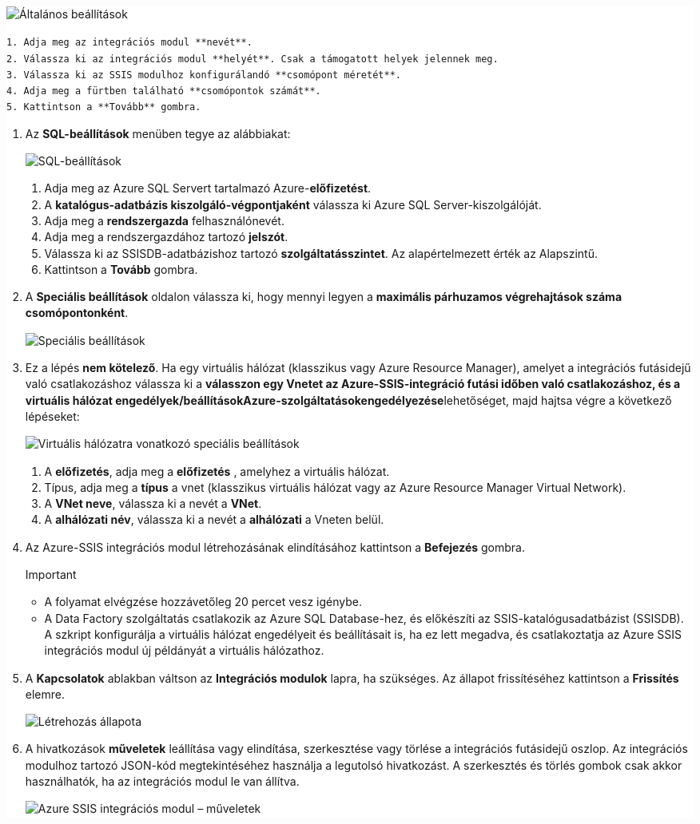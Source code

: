    ![Általános beállítások](./media/tutorial-create-azure-ssis-runtime-portal/general-settings.png)

    1. Adja meg az integrációs modul **nevét**.
    2. Válassza ki az integrációs modul **helyét**. Csak a támogatott helyek jelennek meg.
    3. Válassza ki az SSIS modulhoz konfigurálandó **csomópont méretét**.
    4. Adja meg a fürtben található **csomópontok számát**.
    5. Kattintson a **Tovább** gombra. 
1. Az **SQL-beállítások** menüben tegye az alábbiakat: 

    ![SQL-beállítások](./media/tutorial-create-azure-ssis-runtime-portal/sql-settings.png)

    1. Adja meg az Azure SQL Servert tartalmazó Azure-**előfizetést**. 
    2. A **katalógus-adatbázis kiszolgáló-végpontjaként** válassza ki Azure SQL Server-kiszolgálóját.
    3. Adja meg a **rendszergazda** felhasználónevét.
    4. Adja meg a rendszergazdához tartozó **jelszót**.  
    5. Válassza ki az SSISDB-adatbázishoz tartozó **szolgáltatásszintet**. Az alapértelmezett érték az Alapszintű.
    6. Kattintson a **Tovább** gombra. 
1.  A **Speciális beállítások** oldalon válassza ki, hogy mennyi legyen a **maximális párhuzamos végrehajtások száma csomópontonként**.   

    ![Speciális beállítások](./media/tutorial-create-azure-ssis-runtime-portal/advanced-settings.png)    
5. Ez a lépés **nem kötelező**. Ha egy virtuális hálózat (klasszikus vagy Azure Resource Manager), amelyet a integrációs futásidejű való csatlakozáshoz válassza ki a **válasszon egy Vnetet az Azure-SSIS-integráció futási időben való csatlakozáshoz, és a virtuális hálózat engedélyek/beállításokAzure-szolgáltatásokengedélyezése**lehetőséget, majd hajtsa végre a következő lépéseket: 

    ![Virtuális hálózatra vonatkozó speciális beállítások](./media/tutorial-create-azure-ssis-runtime-portal/advanced-settings-vnet.png)    

    1. A **előfizetés**, adja meg a **előfizetés** , amelyhez a virtuális hálózat. 
    2. Típus, adja meg a **típus** a vnet (klasszikus virtuális hálózat vagy az Azure Resource Manager Virtual Network). 
    3. A **VNet neve**, válassza ki a nevét a **VNet**. 
    4. A **alhálózati név**, válassza ki a nevét a **alhálózati** a Vneten belül.
1. Az Azure-SSIS integrációs modul létrehozásának elindításához kattintson a **Befejezés** gombra. 

    > [!IMPORTANT]
    > - A folyamat elvégzése hozzávetőleg 20 percet vesz igénybe.
    > - A Data Factory szolgáltatás csatlakozik az Azure SQL Database-hez, és előkészíti az SSIS-katalógusadatbázist (SSISDB). A szkript konfigurálja a virtuális hálózat engedélyeit és beállításait is, ha ez lett megadva, és csatlakoztatja az Azure SSIS integrációs modul új példányát a virtuális hálózathoz.
7. A **Kapcsolatok** ablakban váltson az **Integrációs modulok** lapra, ha szükséges. Az állapot frissítéséhez kattintson a **Frissítés** elemre. 

    ![Létrehozás állapota](./media/tutorial-create-azure-ssis-runtime-portal/azure-ssis-ir-creation-status.png)
8. A hivatkozások **műveletek** leállítása vagy elindítása, szerkesztése vagy törlése a integrációs futásidejű oszlop. Az integrációs modulhoz tartozó JSON-kód megtekintéséhez használja a legutolsó hivatkozást. A szerkesztés és törlés gombok csak akkor használhatók, ha az integrációs modul le van állítva. 

    ![Azure SSIS integrációs modul – műveletek](./media/tutorial-create-azure-ssis-runtime-portal/azure-ssis-ir-actions.png)        
